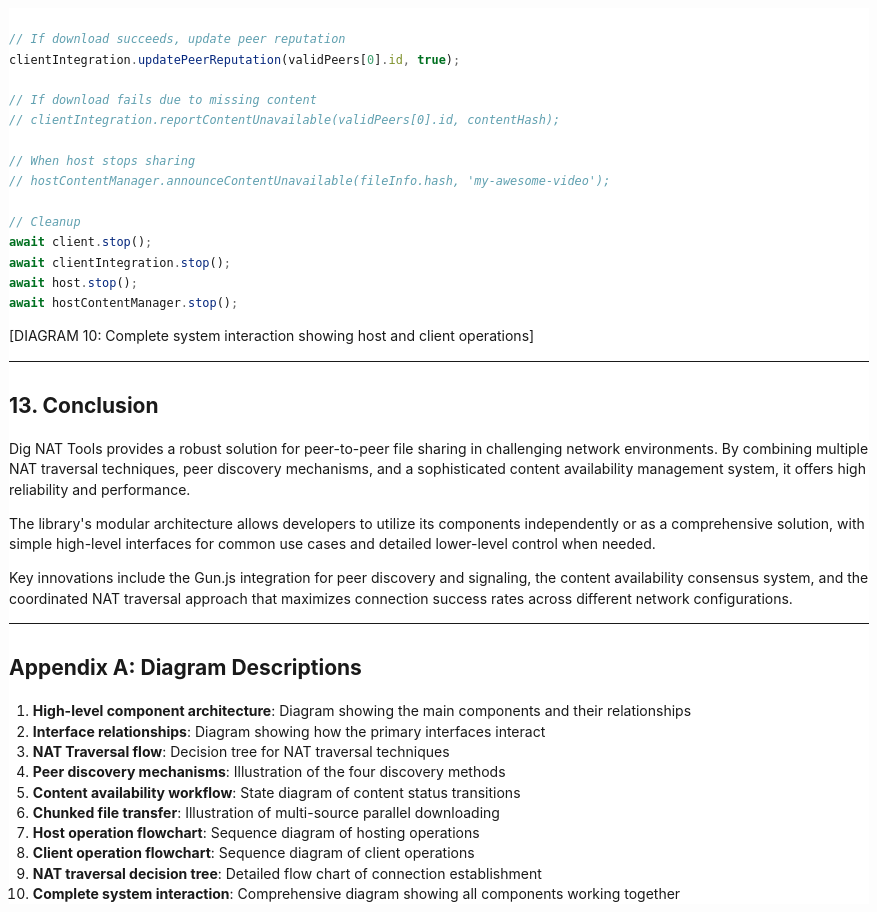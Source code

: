 ```typescript

// If download succeeds, update peer reputation
clientIntegration.updatePeerReputation(validPeers[0].id, true);

// If download fails due to missing content
// clientIntegration.reportContentUnavailable(validPeers[0].id, contentHash);

// When host stops sharing
// hostContentManager.announceContentUnavailable(fileInfo.hash, 'my-awesome-video');

// Cleanup
await client.stop();
await clientIntegration.stop();
await host.stop();
await hostContentManager.stop();
```

[DIAGRAM 10: Complete system interaction showing host and client operations]

---

## 13. Conclusion

Dig NAT Tools provides a robust solution for peer-to-peer file sharing in challenging network environments. By combining multiple NAT traversal techniques, peer discovery mechanisms, and a sophisticated content availability management system, it offers high reliability and performance.

The library's modular architecture allows developers to utilize its components independently or as a comprehensive solution, with simple high-level interfaces for common use cases and detailed lower-level control when needed.

Key innovations include the Gun.js integration for peer discovery and signaling, the content availability consensus system, and the coordinated NAT traversal approach that maximizes connection success rates across different network configurations.

---

## Appendix A: Diagram Descriptions

1. **High-level component architecture**: Diagram showing the main components and their relationships
2. **Interface relationships**: Diagram showing how the primary interfaces interact
3. **NAT Traversal flow**: Decision tree for NAT traversal techniques
4. **Peer discovery mechanisms**: Illustration of the four discovery methods
5. **Content availability workflow**: State diagram of content status transitions
6. **Chunked file transfer**: Illustration of multi-source parallel downloading
7. **Host operation flowchart**: Sequence diagram of hosting operations
8. **Client operation flowchart**: Sequence diagram of client operations
9. **NAT traversal decision tree**: Detailed flow chart of connection establishment
10. **Complete system interaction**: Comprehensive diagram showing all components working together 